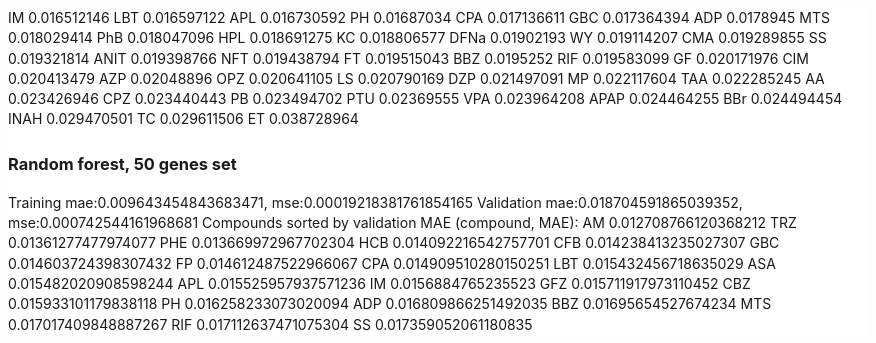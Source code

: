 IM 0.016512146
LBT 0.016597122
APL 0.016730592
PH 0.01687034
CPA 0.017136611
GBC 0.017364394
ADP 0.0178945
MTS 0.018029414
PhB 0.018047096
HPL 0.018691275
KC 0.018806577
DFNa 0.01902193
WY 0.019114207
CMA 0.019289855
SS 0.019321814
ANIT 0.019398766
NFT 0.019438794
FT 0.019515043
BBZ 0.0195252
RIF 0.019583099
GF 0.020171976
CIM 0.020413479
AZP 0.02048896
OPZ 0.020641105
LS 0.020790169
DZP 0.021497091
MP 0.022117604
TAA 0.022285245
AA 0.023426946
CPZ 0.023440443
PB 0.023494702
PTU 0.02369555
VPA 0.023964208
APAP 0.024464255
BBr 0.024494454
INAH 0.029470501
TC 0.029611506
ET 0.038728964


### Random forest, 50 genes set
Training mae:0.009643454843683471, mse:0.00019218381761854165
Validation mae:0.018704591865039352, mse:0.000742544161968681
Compounds sorted by validation MAE (compound, MAE):
AM 0.012708766120368212
TRZ 0.01361277477974077
PHE 0.013669972967702304
HCB 0.014092216542757701
CFB 0.014238413235027307
GBC 0.014603724398307432
FP 0.014612487522966067
CPA 0.014909510280150251
LBT 0.015432456718635029
ASA 0.015482020908598244
APL 0.015525957937571236
IM 0.0156884765235523
GFZ 0.015711917973110452
CBZ 0.015933101179838118
PH 0.016258233073020094
ADP 0.016809866251492035
BBZ 0.01695654527674234
MTS 0.017017409848887267
RIF 0.017112637471075304
SS 0.017359052061180835